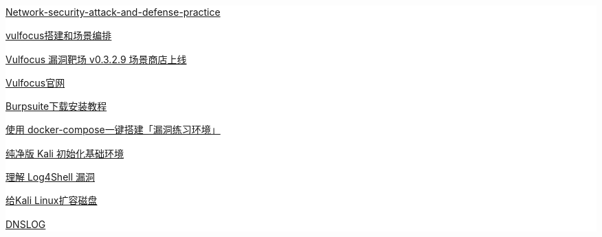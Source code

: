 [Network-security-attack-and-defense-practice](https://github.com/Xuyan-cmd/Network-security-attack-and-defense-practice)

[vulfocus搭建和场景编排](http://www.cbww.cn/news/57034.shtml)

[Vulfocus 漏洞靶场 v0.3.2.9 场景商店上线](https://nosec.org/home/detail/4875.html)

[Vulfocus官网](https://vulfocus.cn/#/scene/list)

[Burpsuite下载安装教程](https://blog.csdn.net/weixin_51641247/article/details/129796879)

[使用 docker-compose一键搭建「漏洞练习环境」](https://github.com/c4pr1c3/ctf-games)

[纯净版 Kali 初始化基础环境](https://github.com/c4pr1c3/ctf-games/tree/master/fofapro/vulfocus)

[理解 Log4Shell 漏洞](https://sspai.com/post/70394)

[给Kali Linux扩容磁盘](https://cloud.tencent.com/developer/article/1936205?from=15425)

[DNSLOG](http://www.dnslog.cn/)
